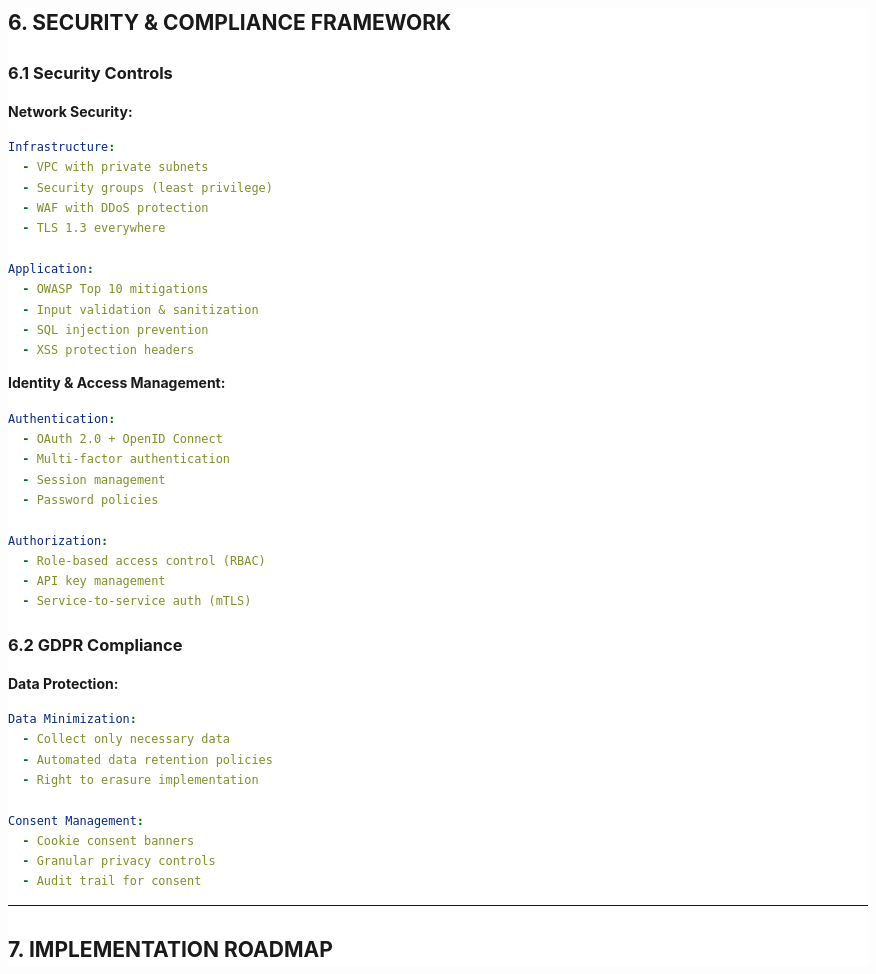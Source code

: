 
## 6. SECURITY & COMPLIANCE FRAMEWORK

### 6.1 Security Controls

**Network Security:**
```yaml
Infrastructure:
  - VPC with private subnets
  - Security groups (least privilege)
  - WAF with DDoS protection
  - TLS 1.3 everywhere
  
Application:
  - OWASP Top 10 mitigations
  - Input validation & sanitization
  - SQL injection prevention
  - XSS protection headers
```

**Identity & Access Management:**
```yaml
Authentication:
  - OAuth 2.0 + OpenID Connect
  - Multi-factor authentication
  - Session management
  - Password policies
  
Authorization:
  - Role-based access control (RBAC)
  - API key management
  - Service-to-service auth (mTLS)
```

### 6.2 GDPR Compliance

**Data Protection:**
```yaml
Data Minimization:
  - Collect only necessary data
  - Automated data retention policies
  - Right to erasure implementation
  
Consent Management:
  - Cookie consent banners
  - Granular privacy controls
  - Audit trail for consent
```

---

## 7. IMPLEMENTATION ROADMAP
